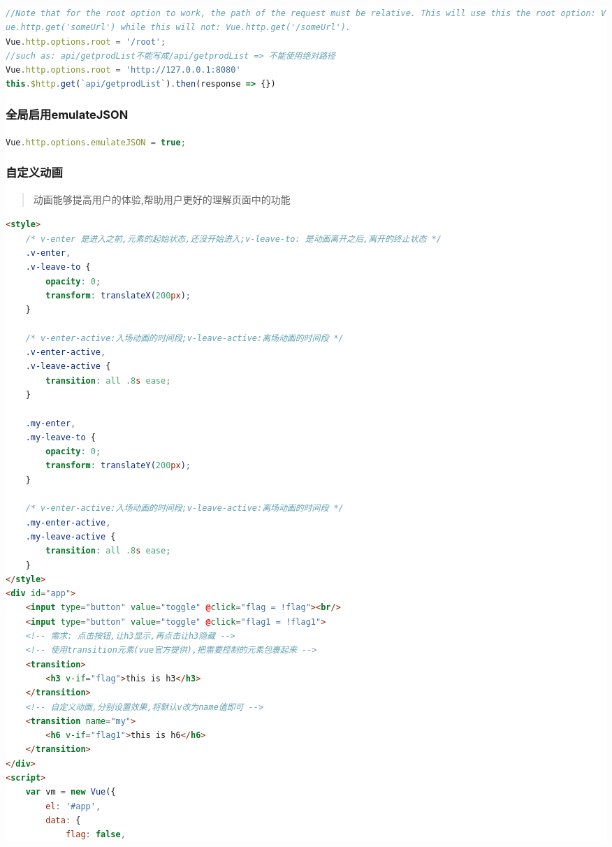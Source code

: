 ```javascript
//Note that for the root option to work, the path of the request must be relative. This will use this the root option: Vue.http.get('someUrl') while this will not: Vue.http.get('/someUrl').
Vue.http.options.root = '/root';
//such as: api/getprodList不能写成/api/getprodList => 不能使用绝对路径
Vue.http.options.root = 'http://127.0.0.1:8080'
this.$http.get(`api/getprodList`).then(response => {})
```

### 全局启用emulateJSON

```javascript
Vue.http.options.emulateJSON = true;
```

> 

### 自定义动画

> 动画能够提高用户的体验,帮助用户更好的理解页面中的功能

```html
<style>
    /* v-enter 是进入之前,元素的起始状态,还没开始进入;v-leave-to: 是动画离开之后,离开的终止状态 */
    .v-enter,
    .v-leave-to {
        opacity: 0;
        transform: translateX(200px);
    }

    /* v-enter-active:入场动画的时间段;v-leave-active:离场动画的时间段 */
    .v-enter-active,
    .v-leave-active {
        transition: all .8s ease;
    }

    .my-enter,
    .my-leave-to {
        opacity: 0;
        transform: translateY(200px);
    }

    /* v-enter-active:入场动画的时间段;v-leave-active:离场动画的时间段 */
    .my-enter-active,
    .my-leave-active {
        transition: all .8s ease;
    }
</style>
<div id="app">
    <input type="button" value="toggle" @click="flag = !flag"><br/>
    <input type="button" value="toggle" @click="flag1 = !flag1">
    <!-- 需求: 点击按钮,让h3显示,再点击让h3隐藏 -->
    <!-- 使用transition元素(vue官方提供),把需要控制的元素包裹起来 -->
    <transition> 
        <h3 v-if="flag">this is h3</h3>
    </transition>
    <!-- 自定义动画,分别设置效果,将默认v改为name值即可 -->
    <transition name="my"> 
        <h6 v-if="flag1">this is h6</h6>
    </transition>
</div>
<script>
    var vm = new Vue({
        el: '#app',
        data: {
            flag: false,
```